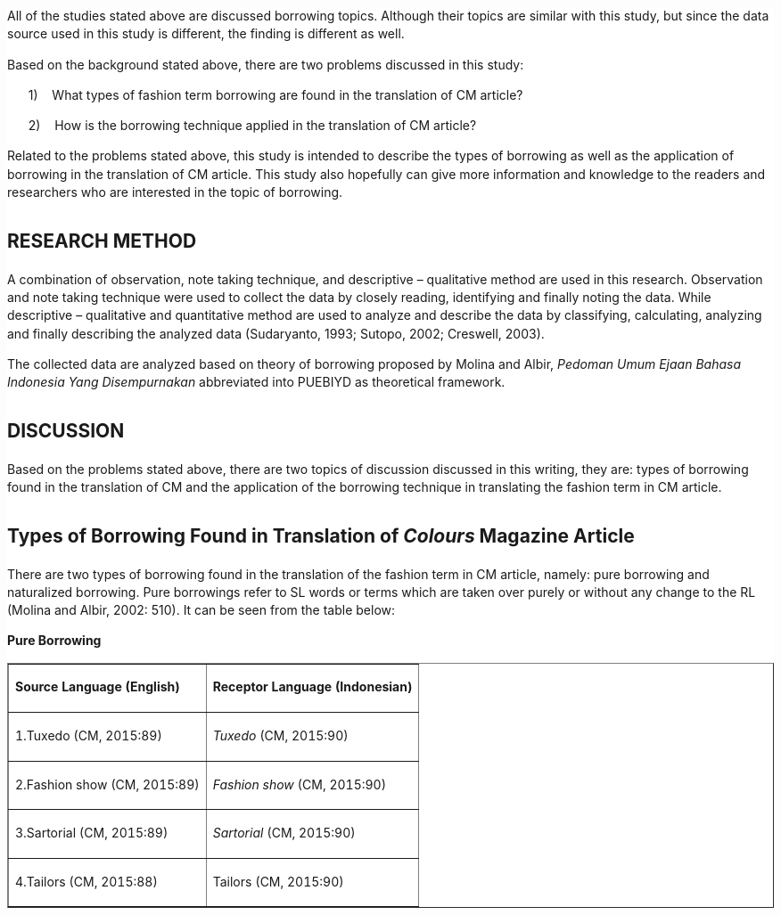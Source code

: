 <p><span class="font2">All of the studies stated above are discussed borrowing topics. Although their topics are similar with this study, but since the data source used in this study is different, the finding is different as well.</span></p>
<p><span class="font2">Based on the background stated above, there are two problems discussed in this study:</span></p>
<ul style="list-style:none;"><li>
<p><span class="font2">1) &nbsp;&nbsp;&nbsp;What types of fashion term borrowing are found in the translation of CM article?</span></p></li>
<li>
<p><span class="font2">2) &nbsp;&nbsp;&nbsp;How is the borrowing technique applied in the translation of CM article?</span></p></li></ul>
<p><span class="font2">Related to the problems stated above, this study is intended to describe the types of borrowing as well as the application of borrowing in the translation of CM article. This study also hopefully can give more information and knowledge to the readers and researchers who are interested in the topic of borrowing.</span></p>
<h2><a name="bookmark10"></a><span class="font2" style="font-weight:bold;"><a name="bookmark11"></a>RESEARCH METHOD</span></h2>
<p><span class="font2">A combination of observation, note taking technique, and descriptive – qualitative method are used in this research. Observation and note taking technique were used to collect the data by closely reading, identifying and finally noting the data. While descriptive – qualitative and quantitative method are used to analyze and describe the data by classifying, calculating, analyzing and finally describing the analyzed data (Sudaryanto, 1993; Sutopo, 2002; Creswell, 2003).</span></p>
<p><span class="font2">The collected data are analyzed based on theory of borrowing proposed by Molina and Albir, </span><span class="font2" style="font-style:italic;">Pedoman Umum Ejaan Bahasa Indonesia Yang Disempurnakan</span><span class="font2"> abbreviated into PUEBIYD as theoretical framework.</span></p>
<h2><a name="bookmark12"></a><span class="font2" style="font-weight:bold;"><a name="bookmark13"></a>DISCUSSION</span></h2>
<p><span class="font2">Based on the problems stated above, there are two topics of discussion discussed in this writing, they are: types of borrowing found in the translation of CM and the application of the borrowing technique in translating the fashion term in CM article.</span></p>
<h2><a name="bookmark14"></a><span class="font2" style="font-weight:bold;"><a name="bookmark15"></a>Types of Borrowing Found in Translation of </span><span class="font2" style="font-weight:bold;font-style:italic;">Colours</span><span class="font2" style="font-weight:bold;"> Magazine Article</span></h2>
<p><span class="font2">There are two types of borrowing found in the translation of the fashion term in CM article, namely: pure borrowing and naturalized borrowing. Pure borrowings refer to SL words or terms which are taken over purely or without any change to the RL (Molina and Albir, 2002: 510). It can be seen from the table below:</span></p>
<p><span class="font2" style="font-weight:bold;">Pure Borrowing</span></p>
<table border="1">
<tr><td style="vertical-align:top;">
<p><span class="font2" style="font-weight:bold;">Source Language (English)</span></p></td><td style="vertical-align:top;">
<p><span class="font2" style="font-weight:bold;">Receptor Language (Indonesian)</span></p></td></tr>
<tr><td style="vertical-align:top;">
<p><span class="font2">1.Tuxedo (CM, 2015:89)</span></p></td><td style="vertical-align:top;">
<p><span class="font2" style="font-style:italic;">Tuxedo</span><span class="font2"> (CM, 2015:90)</span></p></td></tr>
<tr><td style="vertical-align:middle;">
<p><span class="font2">2.Fashion show (CM, 2015:89)</span></p></td><td style="vertical-align:middle;">
<p><span class="font2" style="font-style:italic;">Fashion show</span><span class="font2"> (CM, 2015:90)</span></p></td></tr>
<tr><td style="vertical-align:middle;">
<p><span class="font2">3.Sartorial (CM, 2015:89)</span></p></td><td style="vertical-align:middle;">
<p><span class="font2" style="font-style:italic;">Sartorial</span><span class="font2"> (CM, 2015:90)</span></p></td></tr>
<tr><td style="vertical-align:bottom;">
<p><span class="font2">4.Tailors (CM, 2015:88)</span></p></td><td style="vertical-align:bottom;">
<p><span class="font2">Tailors (CM, 2015:90)</span></p></td></tr>
</table>